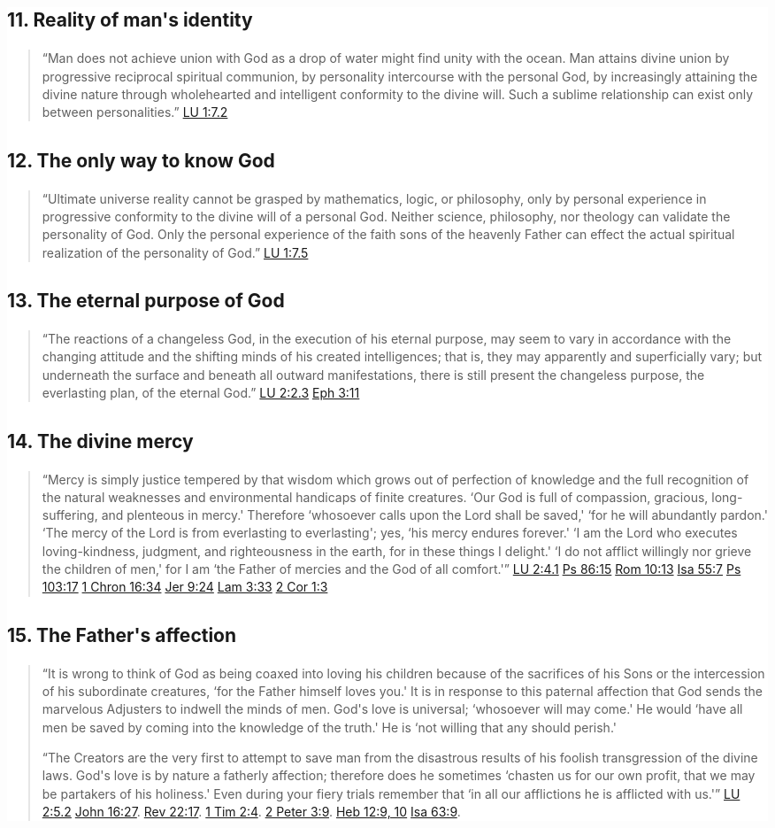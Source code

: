 ## 11. Reality of man's identity

> “Man does not achieve union with God as a drop of water might find unity with the ocean. Man attains divine union by progressive reciprocal spiritual communion, by personality intercourse with the personal God, by increasingly attaining the divine nature through wholehearted and intelligent conformity to the divine will. Such a sublime relationship can exist only between personalities.” [LU 1:7.2](/fr/The_Urantia_Book/1#p7_2)

## 12. The only way to know God

> “Ultimate universe reality cannot be grasped by mathematics, logic, or philosophy, only by personal experience in progressive conformity to the divine will of a personal God. Neither science, philosophy, nor theology can validate the personality of God. Only the personal experience of the faith sons of the heavenly Father can effect the actual spiritual realization of the personality of God.” [LU 1:7.5](/fr/The_Urantia_Book/1#p7_5)

## 13. The eternal purpose of God

> “The reactions of a changeless God, in the execution of his eternal purpose, may seem to vary in accordance with the changing attitude and the shifting minds of his created intelligences; that is, they may apparently and superficially vary; but underneath the surface and beneath all outward manifestations, there is still present the changeless purpose, the everlasting plan, of the eternal God.” [LU 2:2.3](/fr/The_Urantia_Book/2#p2_3) [Eph 3:11](/fr/Bible/Ephesians/3#v11)

## 14. The divine mercy

> “Mercy is simply justice tempered by that wisdom which grows out of perfection of knowledge and the full recognition of the natural weaknesses and environmental handicaps of finite creatures. ‘Our God is full of compassion, gracious, long-suffering, and plenteous in mercy.' Therefore ‘whosoever calls upon the Lord shall be saved,' ‘for he will abundantly pardon.' ‘The mercy of the Lord is from everlasting to everlasting'; yes, ‘his mercy endures forever.' ‘I am the Lord who executes loving-kindness, judgment, and righteousness in the earth, for in these things I delight.' ‘I do not afflict willingly nor grieve the children of men,' for I am ‘the Father of mercies and the God of all comfort.'” [LU 2:4.1](/fr/The_Urantia_Book/2#p4_1) [Ps 86:15](/fr/Bible/Psalms/86#v15) [Rom 10:13](/fr/Bible/Romans/10#v13) [Isa 55:7](/fr/Bible/Isaiah/55#v7) [Ps 103:17](/fr/Bible/Psalms/103#v17) [1 Chron 16:34](/fr/Bible/1_Chronicles/16#v34) [Jer 9:24](/fr/Bible/Jeremiah/9#v24) [Lam 3:33](/fr/Bible/Lamentations/3#v33) [2 Cor 1:3](/fr/Bible/2_Corinthians/1#v3)

## 15. The Father's affection

> “It is wrong to think of God as being coaxed into loving his children because of the sacrifices of his Sons or the intercession of his subordinate creatures, ‘for the Father himself loves you.' It is in response to this paternal affection that God sends the marvelous Adjusters to indwell the minds of men. God's love is universal; ‘whosoever will may come.' He would ‘have all men be saved by coming into the knowledge of the truth.' He is ‘not willing that any should perish.'
> 
> “The Creators are the very first to attempt to save man from the disastrous results of his foolish transgression of the divine laws. God's love is by nature a fatherly affection; therefore does he sometimes ‘chasten us for our own profit, that we may be partakers of his holiness.' Even during your fiery trials remember that ‘in all our afflictions he is afflicted with us.'” [LU 2:5.2](/fr/The_Urantia_Book/2#p5_2) [John 16:27](/fr/Bible/John/16#v27). [Rev 22:17](/fr/Bible/Revelation/22#v17). [1 Tim 2:4](/fr/Bible/1_Timothy/2#v4). [2 Peter 3:9](/fr/Bible/2_Peter/3#v9). [Heb 12:9, 10](/fr/Bible/Hebrews/12#v9) [Isa 63:9](/fr/Bible/Isaiah/63#v9).
